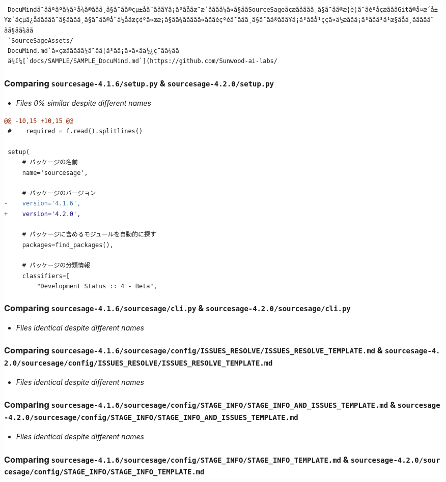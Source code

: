 ```
 DocuMindã¯ããªãªã¼ã¹å¾ã®ãã­ã¸ã§ã¯ãã®çµ±åã¨ãã­ã¥ã¡ã³ãåãæ¯æ´ãããã¼ã«ã§ããSourceSageãçæãããã­ã¸ã§ã¯ãã®æ¦è¦ã¨ãèªåçæãããGitã®å¤æ´å±¥æ­´ãçµã¿åããããã¨ã§ããã­ã¸ã§ã¯ãã®å¨ä½åãæç¢ºã«ææ¡ã§ãã¾ããããã«ãããéçºèã¯ãã­ã¸ã§ã¯ãã®ãã­ã¥ã¡ã³ããå¹ççã«ä½æããã¡ã³ããã³ã¹æ§ãåä¸ããããã¨ãã§ãã¾ãã
 `SourceSageAssets/
 DocuMind.md`ã«çæããããã¼ã¯ãã¦ã³ãã¡ã¤ã«ãä½¿ç¨ãã¾ãã
 ä¾ï¼[`docs/SAMPLE/SAMPLE_DocuMind.md`](https://github.com/Sunwood-ai-labs/
```

### Comparing `sourcesage-4.1.6/setup.py` & `sourcesage-4.2.0/setup.py`

 * *Files 0% similar despite different names*

```diff
@@ -10,15 +10,15 @@
 #    required = f.read().splitlines()
 
 setup(
     # パッケージの名前
     name='sourcesage',
     
     # パッケージのバージョン
-    version='4.1.6',
+    version='4.2.0',
     
     # パッケージに含めるモジュールを自動的に探す
     packages=find_packages(),
     
     # パッケージの分類情報
     classifiers=[
         "Development Status :: 4 - Beta",
```

### Comparing `sourcesage-4.1.6/sourcesage/cli.py` & `sourcesage-4.2.0/sourcesage/cli.py`

 * *Files identical despite different names*

### Comparing `sourcesage-4.1.6/sourcesage/config/ISSUES_RESOLVE/ISSUES_RESOLVE_TEMPLATE.md` & `sourcesage-4.2.0/sourcesage/config/ISSUES_RESOLVE/ISSUES_RESOLVE_TEMPLATE.md`

 * *Files identical despite different names*

### Comparing `sourcesage-4.1.6/sourcesage/config/STAGE_INFO/STAGE_INFO_AND_ISSUES_TEMPLATE.md` & `sourcesage-4.2.0/sourcesage/config/STAGE_INFO/STAGE_INFO_AND_ISSUES_TEMPLATE.md`

 * *Files identical despite different names*

### Comparing `sourcesage-4.1.6/sourcesage/config/STAGE_INFO/STAGE_INFO_TEMPLATE.md` & `sourcesage-4.2.0/sourcesage/config/STAGE_INFO/STAGE_INFO_TEMPLATE.md`
